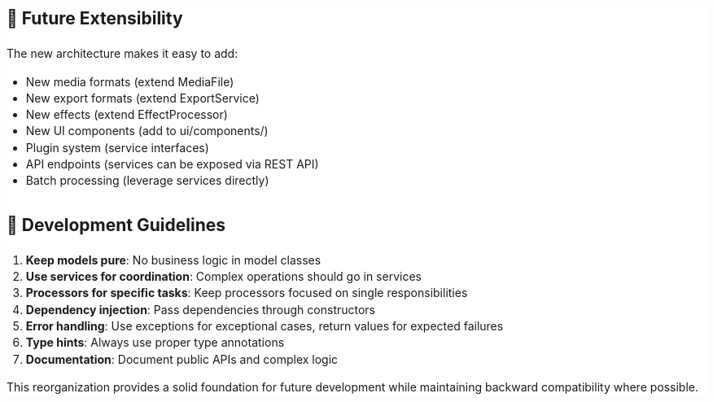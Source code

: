 ## 🔮 Future Extensibility

The new architecture makes it easy to add:

- New media formats (extend MediaFile)
- New export formats (extend ExportService)
- New effects (extend EffectProcessor)
- New UI components (add to ui/components/)
- Plugin system (service interfaces)
- API endpoints (services can be exposed via REST API)
- Batch processing (leverage services directly)

## 📝 Development Guidelines

1. **Keep models pure**: No business logic in model classes
2. **Use services for coordination**: Complex operations should go in services
3. **Processors for specific tasks**: Keep processors focused on single responsibilities
4. **Dependency injection**: Pass dependencies through constructors
5. **Error handling**: Use exceptions for exceptional cases, return values for expected failures
6. **Type hints**: Always use proper type annotations
7. **Documentation**: Document public APIs and complex logic

This reorganization provides a solid foundation for future development while maintaining backward compatibility where possible.
